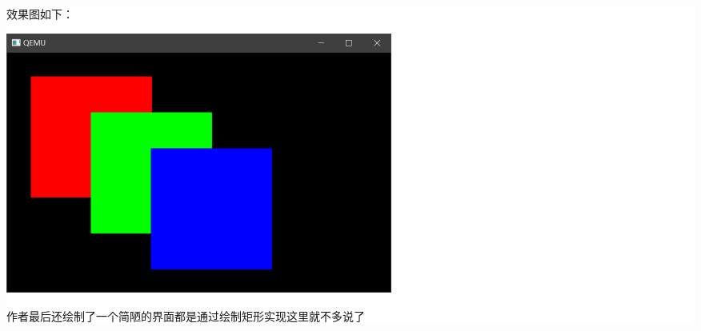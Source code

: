 效果图如下：

<img src="/assets/Note/30DaysOs/04_2.png" style="zoom:50%;" />

作者最后还绘制了一个简陋的界面都是通过绘制矩形实现这里就不多说了